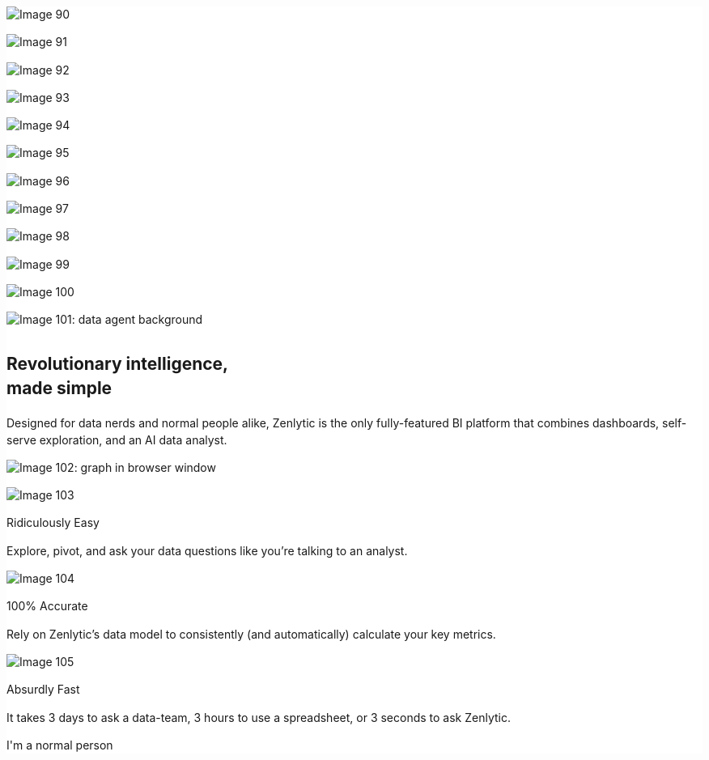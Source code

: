 ![Image 90](https://cdn.prod.website-files.com/64245009d04c10ece8e3d49b/6765b790453b1de51c734e0e_branch-hi-res_white-min.png)

![Image 91](https://cdn.prod.website-files.com/64245009d04c10ece8e3d49b/6765b3d71ab281d18e9cff3f_Madewell_logo_white.png)

![Image 92](https://cdn.prod.website-files.com/64245009d04c10ece8e3d49b/6606296b96bbd0b3bc896f59_stickyio.svg)

![Image 93](https://cdn.prod.website-files.com/64245009d04c10ece8e3d49b/66063f0190a75717b784b638_Flowbird2.svg)

![Image 94](https://cdn.prod.website-files.com/64245009d04c10ece8e3d49b/6606233af53e5029d515a29b_hotelsbyday.svg)

![Image 95](https://cdn.prod.website-files.com/64245009d04c10ece8e3d49b/6606214019d287dd9279112b_LOLA.svg)

![Image 96](https://cdn.prod.website-files.com/64245009d04c10ece8e3d49b/660620d238e757dde9bfd9e9_KOIO.svg)

![Image 97](https://cdn.prod.website-files.com/64245009d04c10ece8e3d49b/6606171038e757dde9b778b4_MBODY360.svg)

![Image 98](https://cdn.prod.website-files.com/64245009d04c10ece8e3d49b/65f85a6e6678f5a5aaba20b5_venus%20et%20fleurs.svg)

![Image 99](https://cdn.prod.website-files.com/64245009d04c10ece8e3d49b/65f85a9fc68ebe23d837e22e_kindra.webp)

![Image 100](https://cdn.prod.website-files.com/64245009d04c10ece8e3d49b/65f85a8dca49f08285285af9_venus.webp)

![Image 101: data agent background](https://cdn.prod.website-files.com/64245009d04c101696e3d489/65d6283113917df380670873_lines%20on%20blacl.png)

Revolutionary intelligence,  
made simple
-----------------------------------------

Designed for data nerds and normal people alike, Zenlytic is the only fully-featured BI platform that combines dashboards, self-serve exploration, and an AI data analyst.

![Image 102: graph in browser window](https://cdn.prod.website-files.com/64245009d04c101696e3d489/64380095a2612c43cbde2ae6_newhome2.png)

![Image 103](https://cdn.prod.website-files.com/64245009d04c101696e3d489/6424fae0432e05d086a8f249_bullet%2B.svg)

Ridiculously Easy

Explore, pivot, and ask your data questions like you’re talking to an analyst.

![Image 104](https://cdn.prod.website-files.com/64245009d04c101696e3d489/6424fae0432e05d086a8f249_bullet%2B.svg)

100% Accurate

Rely on Zenlytic’s data model to consistently (and automatically) calculate your key metrics.

![Image 105](https://cdn.prod.website-files.com/64245009d04c101696e3d489/6424fae0432e05d086a8f249_bullet%2B.svg)

Absurdly Fast

It takes 3 days to ask a data-team, 3 hours to use a spreadsheet, or 3 seconds to ask Zenlytic.

I'm a normal person
